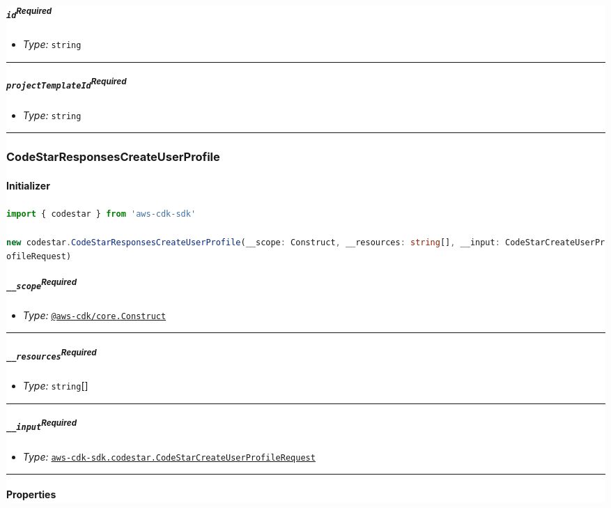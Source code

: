 
##### `id`<sup>Required</sup> <a name="aws-cdk-sdk.codestar.CodeStarResponsesCreateProject.property.id"></a>

- *Type:* `string`

---

##### `projectTemplateId`<sup>Required</sup> <a name="aws-cdk-sdk.codestar.CodeStarResponsesCreateProject.property.projectTemplateId"></a>

- *Type:* `string`

---


### CodeStarResponsesCreateUserProfile <a name="aws-cdk-sdk.codestar.CodeStarResponsesCreateUserProfile"></a>

#### Initializer <a name="aws-cdk-sdk.codestar.CodeStarResponsesCreateUserProfile.Initializer"></a>

```typescript
import { codestar } from 'aws-cdk-sdk'

new codestar.CodeStarResponsesCreateUserProfile(__scope: Construct, __resources: string[], __input: CodeStarCreateUserProfileRequest)
```

##### `__scope`<sup>Required</sup> <a name="aws-cdk-sdk.codestar.CodeStarResponsesCreateUserProfile.parameter.__scope"></a>

- *Type:* [`@aws-cdk/core.Construct`](#@aws-cdk/core.Construct)

---

##### `__resources`<sup>Required</sup> <a name="aws-cdk-sdk.codestar.CodeStarResponsesCreateUserProfile.parameter.__resources"></a>

- *Type:* `string`[]

---

##### `__input`<sup>Required</sup> <a name="aws-cdk-sdk.codestar.CodeStarResponsesCreateUserProfile.parameter.__input"></a>

- *Type:* [`aws-cdk-sdk.codestar.CodeStarCreateUserProfileRequest`](#aws-cdk-sdk.codestar.CodeStarCreateUserProfileRequest)

---



#### Properties <a name="Properties"></a>
